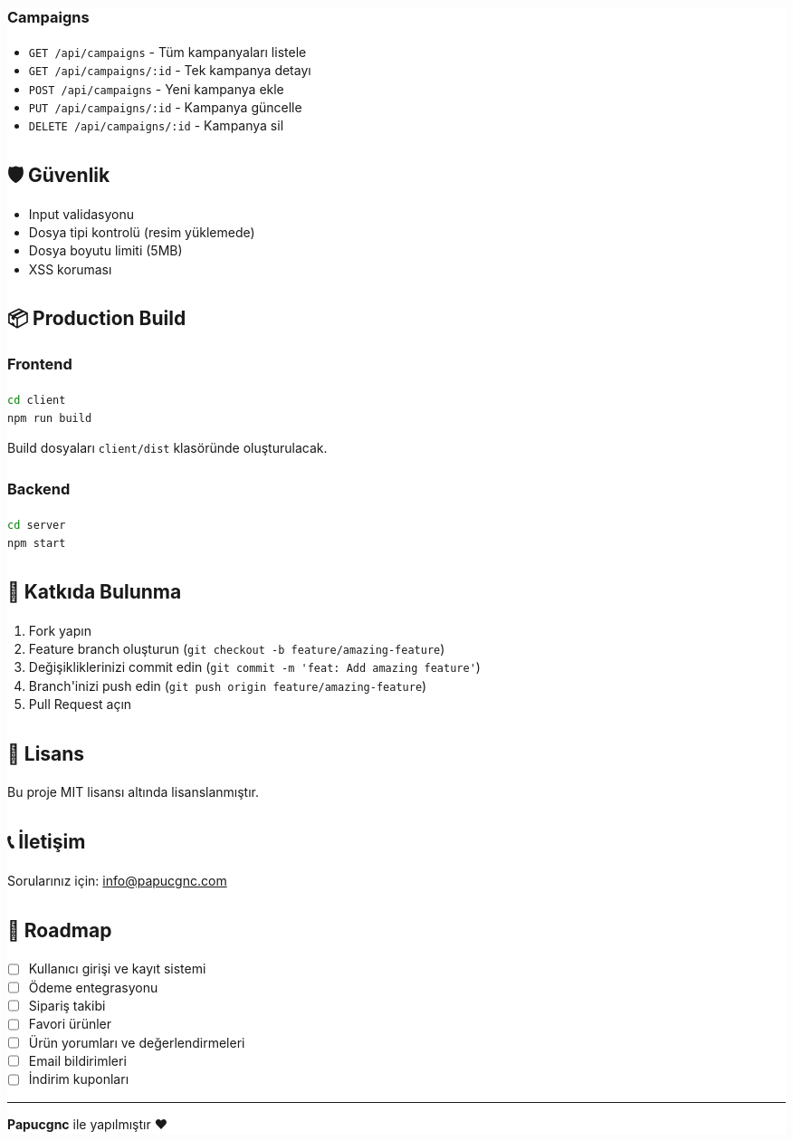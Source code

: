 ### Campaigns
- `GET /api/campaigns` - Tüm kampanyaları listele
- `GET /api/campaigns/:id` - Tek kampanya detayı
- `POST /api/campaigns` - Yeni kampanya ekle
- `PUT /api/campaigns/:id` - Kampanya güncelle
- `DELETE /api/campaigns/:id` - Kampanya sil

## 🛡️ Güvenlik

- Input validasyonu
- Dosya tipi kontrolü (resim yüklemede)
- Dosya boyutu limiti (5MB)
- XSS koruması

## 📦 Production Build

### Frontend
```bash
cd client
npm run build
```

Build dosyaları `client/dist` klasöründe oluşturulacak.

### Backend
```bash
cd server
npm start
```

## 🤝 Katkıda Bulunma

1. Fork yapın
2. Feature branch oluşturun (`git checkout -b feature/amazing-feature`)
3. Değişikliklerinizi commit edin (`git commit -m 'feat: Add amazing feature'`)
4. Branch'inizi push edin (`git push origin feature/amazing-feature`)
5. Pull Request açın

## 📄 Lisans

Bu proje MIT lisansı altında lisanslanmıştır.

## 📞 İletişim

Sorularınız için: info@papucgnc.com

## 🎯 Roadmap

- [ ] Kullanıcı girişi ve kayıt sistemi
- [ ] Ödeme entegrasyonu
- [ ] Sipariş takibi
- [ ] Favori ürünler
- [ ] Ürün yorumları ve değerlendirmeleri
- [ ] Email bildirimleri
- [ ] İndirim kuponları

---

**Papucgnc** ile yapılmıştır ❤️

